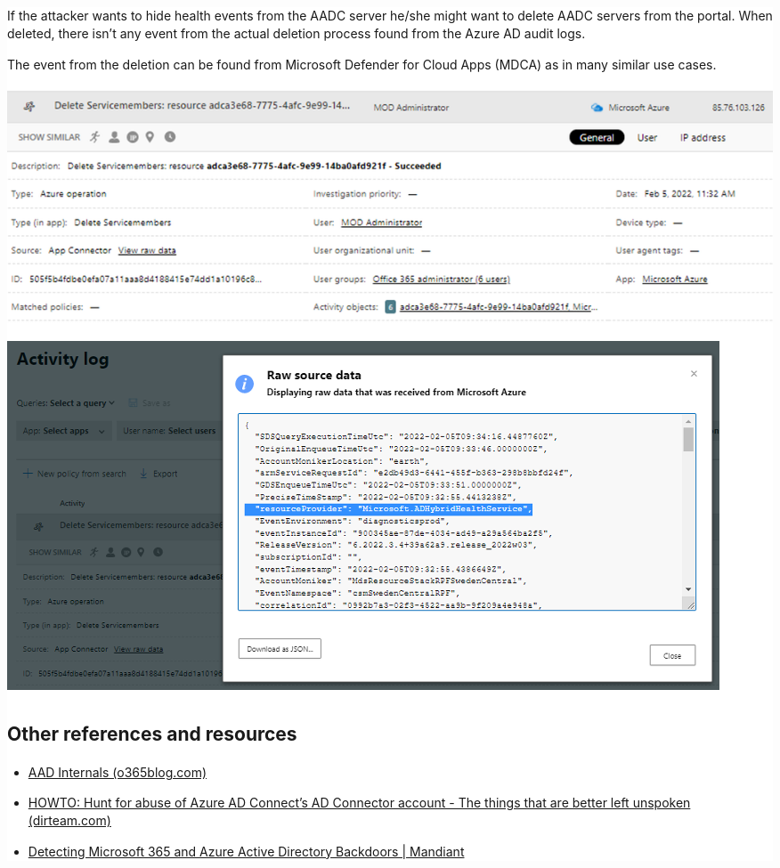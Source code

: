 If the attacker wants to hide health events from the AADC server he/she might want to delete AADC servers from the portal. When deleted, there isn’t any event from the actual deletion process found from the Azure AD audit logs.

The event from the deletion can be found from Microsoft Defender for Cloud Apps (MDCA) as in many similar use cases.

![](./media/aadc-syncservice-acc/aadc-mdca1.png)

![](./media/aadc-syncservice-acc/aadc-mdca2.png)

## Other references and resources

* [AAD Internals (o365blog.com)](https://o365blog.com/aadinternals/#set-aadintpasswordhashsyncenabled-a)

* [HOWTO: Hunt for abuse of Azure AD Connect’s AD Connector account - The things that are better left unspoken (dirteam.com)](https://dirteam.com/sander/2021/03/04/howto-hunt-for-abuse-of-azure-ad-connects-ad-connector-account/)

* [Detecting Microsoft 365 and Azure Active Directory Backdoors | Mandiant](https://www.mandiant.com/resources/detecting-microsoft-365-azure-active-directory-backdoors)
